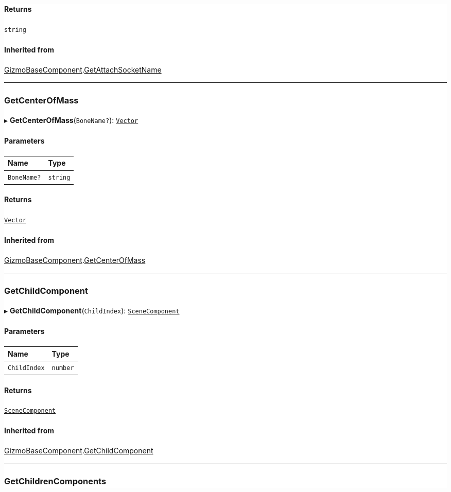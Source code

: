 #### Returns

`string`

#### Inherited from

[GizmoBaseComponent](ue_ue.GizmoBaseComponent.md).[GetAttachSocketName](ue_ue.GizmoBaseComponent.md#getattachsocketname)

___

### GetCenterOfMass

▸ **GetCenterOfMass**(`BoneName?`): [`Vector`](ue_ue_s.Vector.md)

#### Parameters

| Name | Type |
| :------ | :------ |
| `BoneName?` | `string` |

#### Returns

[`Vector`](ue_ue_s.Vector.md)

#### Inherited from

[GizmoBaseComponent](ue_ue.GizmoBaseComponent.md).[GetCenterOfMass](ue_ue.GizmoBaseComponent.md#getcenterofmass)

___

### GetChildComponent

▸ **GetChildComponent**(`ChildIndex`): [`SceneComponent`](ue_ue.SceneComponent.md)

#### Parameters

| Name | Type |
| :------ | :------ |
| `ChildIndex` | `number` |

#### Returns

[`SceneComponent`](ue_ue.SceneComponent.md)

#### Inherited from

[GizmoBaseComponent](ue_ue.GizmoBaseComponent.md).[GetChildComponent](ue_ue.GizmoBaseComponent.md#getchildcomponent)

___

### GetChildrenComponents
